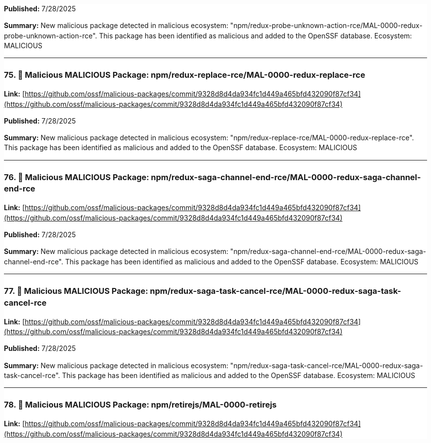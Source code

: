 **Published:** 7/28/2025

**Summary:** New malicious package detected in malicious ecosystem: "npm/redux-probe-unknown-action-rce/MAL-0000-redux-probe-unknown-action-rce". This package has been identified as malicious and added to the OpenSSF database. Ecosystem: MALICIOUS

---

### 75. 🚨 Malicious MALICIOUS Package: npm/redux-replace-rce/MAL-0000-redux-replace-rce

**Link:** [https://github.com/ossf/malicious-packages/commit/9328d8d4da934fc1d449a465bfd432090f87cf34](https://github.com/ossf/malicious-packages/commit/9328d8d4da934fc1d449a465bfd432090f87cf34)

**Published:** 7/28/2025

**Summary:** New malicious package detected in malicious ecosystem: "npm/redux-replace-rce/MAL-0000-redux-replace-rce". This package has been identified as malicious and added to the OpenSSF database. Ecosystem: MALICIOUS

---

### 76. 🚨 Malicious MALICIOUS Package: npm/redux-saga-channel-end-rce/MAL-0000-redux-saga-channel-end-rce

**Link:** [https://github.com/ossf/malicious-packages/commit/9328d8d4da934fc1d449a465bfd432090f87cf34](https://github.com/ossf/malicious-packages/commit/9328d8d4da934fc1d449a465bfd432090f87cf34)

**Published:** 7/28/2025

**Summary:** New malicious package detected in malicious ecosystem: "npm/redux-saga-channel-end-rce/MAL-0000-redux-saga-channel-end-rce". This package has been identified as malicious and added to the OpenSSF database. Ecosystem: MALICIOUS

---

### 77. 🚨 Malicious MALICIOUS Package: npm/redux-saga-task-cancel-rce/MAL-0000-redux-saga-task-cancel-rce

**Link:** [https://github.com/ossf/malicious-packages/commit/9328d8d4da934fc1d449a465bfd432090f87cf34](https://github.com/ossf/malicious-packages/commit/9328d8d4da934fc1d449a465bfd432090f87cf34)

**Published:** 7/28/2025

**Summary:** New malicious package detected in malicious ecosystem: "npm/redux-saga-task-cancel-rce/MAL-0000-redux-saga-task-cancel-rce". This package has been identified as malicious and added to the OpenSSF database. Ecosystem: MALICIOUS

---

### 78. 🚨 Malicious MALICIOUS Package: npm/retirejs/MAL-0000-retirejs

**Link:** [https://github.com/ossf/malicious-packages/commit/9328d8d4da934fc1d449a465bfd432090f87cf34](https://github.com/ossf/malicious-packages/commit/9328d8d4da934fc1d449a465bfd432090f87cf34)
